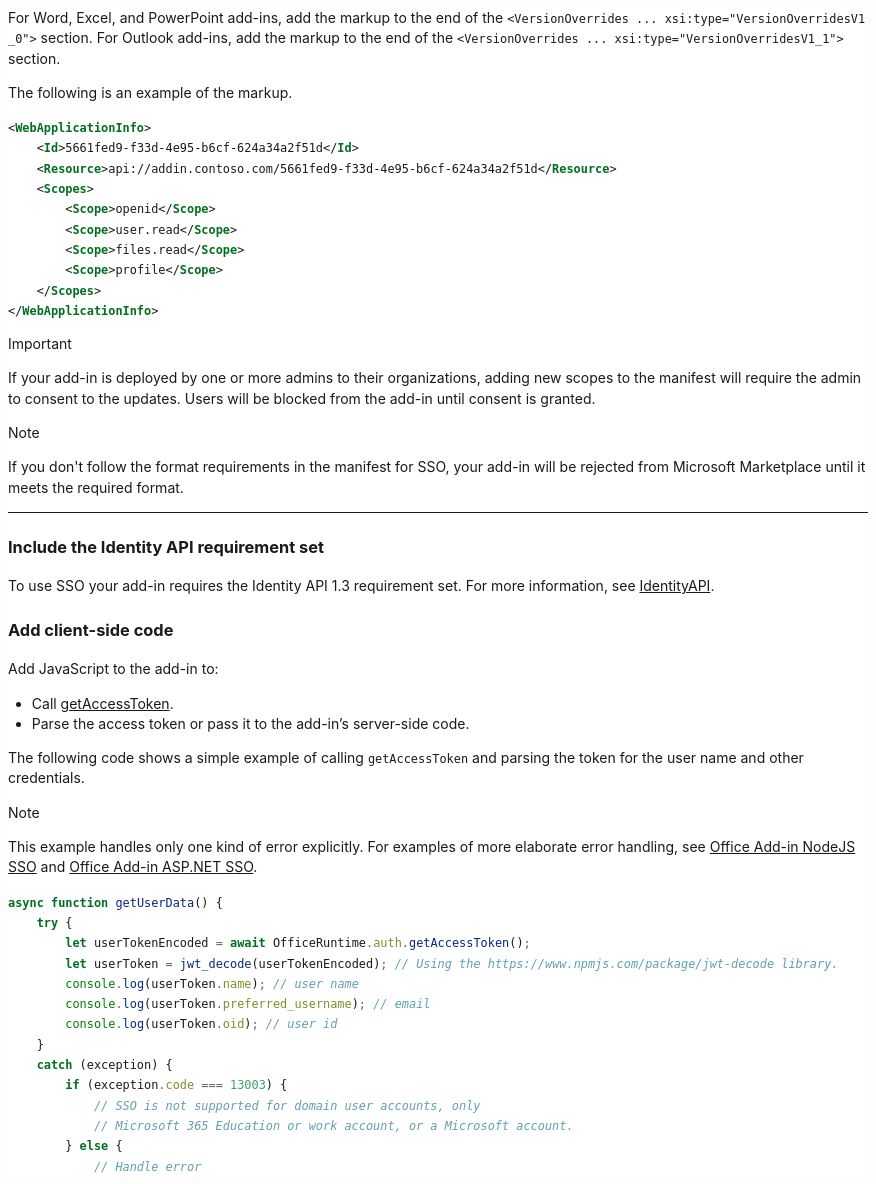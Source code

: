For Word, Excel, and PowerPoint add-ins, add the markup to the end of the `<VersionOverrides ... xsi:type="VersionOverridesV1_0">` section. For Outlook add-ins, add the markup to the end of the `<VersionOverrides ... xsi:type="VersionOverridesV1_1">` section.

The following is an example of the markup.

```xml
<WebApplicationInfo>
    <Id>5661fed9-f33d-4e95-b6cf-624a34a2f51d</Id>
    <Resource>api://addin.contoso.com/5661fed9-f33d-4e95-b6cf-624a34a2f51d</Resource>
    <Scopes>
        <Scope>openid</Scope>
        <Scope>user.read</Scope>
        <Scope>files.read</Scope>
        <Scope>profile</Scope>
    </Scopes>
</WebApplicationInfo>
```

> [!IMPORTANT]
> If your add-in is deployed by one or more admins to their organizations, adding new scopes to the manifest will require the admin to consent to the updates. Users will be blocked from the add-in until consent is granted.

> [!NOTE]
> If you don't follow the format requirements in the manifest for SSO, your add-in will be rejected from Microsoft Marketplace until it meets the required format.

---

### Include the Identity API requirement set

To use SSO your add-in requires the Identity API 1.3 requirement set. For more information, see [IdentityAPI](/javascript/api/requirement-sets/common/identity-api-requirement-sets).

### Add client-side code

Add JavaScript to the add-in to:

- Call [getAccessToken](/javascript/api/office-runtime/officeruntime.auth#office-runtime-officeruntime-auth-getaccesstoken-member(1)).
- Parse the access token or pass it to the add-in’s server-side code.

The following code shows a simple example of calling `getAccessToken` and parsing the token for the user name and other credentials.

> [!NOTE]
> This example handles only one kind of error explicitly. For examples of more elaborate error handling, see [Office Add-in NodeJS SSO](https://github.com/OfficeDev/Office-Add-in-samples/tree/main/Samples/auth/Office-Add-in-NodeJS-SSO) and [Office Add-in ASP.NET SSO](https://github.com/OfficeDev/Office-Add-in-samples/tree/main/Samples/auth/Office-Add-in-ASPNET-SSO).

```js
async function getUserData() {
    try {
        let userTokenEncoded = await OfficeRuntime.auth.getAccessToken();
        let userToken = jwt_decode(userTokenEncoded); // Using the https://www.npmjs.com/package/jwt-decode library.
        console.log(userToken.name); // user name
        console.log(userToken.preferred_username); // email
        console.log(userToken.oid); // user id     
    }
    catch (exception) {
        if (exception.code === 13003) {
            // SSO is not supported for domain user accounts, only
            // Microsoft 365 Education or work account, or a Microsoft account.
        } else {
            // Handle error
```